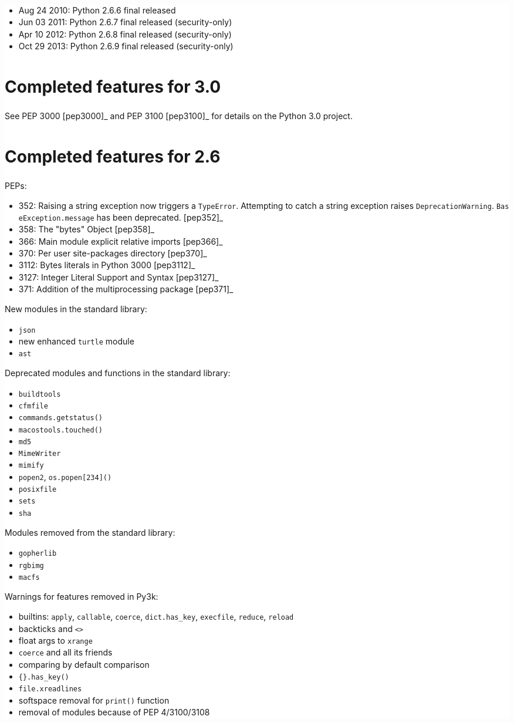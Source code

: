 -   Aug 24 2010: Python 2.6.6 final released
-   Jun 03 2011: Python 2.6.7 final released (security-only)
-   Apr 10 2012: Python 2.6.8 final released (security-only)
-   Oct 29 2013: Python 2.6.9 final released (security-only)

Completed features for 3.0
==========================

See PEP 3000 \[pep3000\]\_ and PEP 3100 \[pep3100\]\_ for details on the
Python 3.0 project.

Completed features for 2.6
==========================

PEPs:

-   352: Raising a string exception now triggers a `TypeError`.
    Attempting to catch a string exception raises `DeprecationWarning`.
    `BaseException.message` has been deprecated. \[pep352\]\_
-   358: The "bytes" Object \[pep358\]\_
-   366: Main module explicit relative imports \[pep366\]\_
-   370: Per user site-packages directory \[pep370\]\_
-   3112: Bytes literals in Python 3000 \[pep3112\]\_
-   3127: Integer Literal Support and Syntax \[pep3127\]\_
-   371: Addition of the multiprocessing package \[pep371\]\_

New modules in the standard library:

-   `json`
-   new enhanced `turtle` module
-   `ast`

Deprecated modules and functions in the standard library:

-   `buildtools`
-   `cfmfile`
-   `commands.getstatus()`
-   `macostools.touched()`
-   `md5`
-   `MimeWriter`
-   `mimify`
-   `popen2`, `os.popen[234]()`
-   `posixfile`
-   `sets`
-   `sha`

Modules removed from the standard library:

-   `gopherlib`
-   `rgbimg`
-   `macfs`

Warnings for features removed in Py3k:

-   builtins: `apply`, `callable`, `coerce`, `dict.has_key`, `execfile`,
    `reduce`, `reload`
-   backticks and `<>`
-   float args to `xrange`
-   `coerce` and all its friends
-   comparing by default comparison
-   `{}.has_key()`
-   `file.xreadlines`
-   softspace removal for `print()` function
-   removal of modules because of PEP 4/3100/3108
